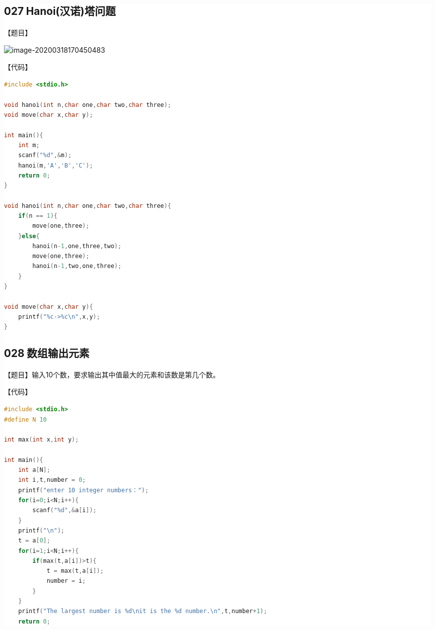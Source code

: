 ## 027 Hanoi(汉诺)塔问题

【题目】

![image-20200318170450483](https://gitee.com/wugenqiang/PictureBed/raw/master/CS-Notes/20200423171937.png)

【代码】

```c
#include <stdio.h>

void hanoi(int n,char one,char two,char three);
void move(char x,char y);

int main(){
    int m;
    scanf("%d",&m);
    hanoi(m,'A','B','C');
    return 0;
}

void hanoi(int n,char one,char two,char three){
    if(n == 1){
        move(one,three);
    }else{
        hanoi(n-1,one,three,two);
        move(one,three);
        hanoi(n-1,two,one,three);
    }
}

void move(char x,char y){
    printf("%c->%c\n",x,y);
}
```

## 028 数组输出元素

【题目】输入10个数，要求输出其中值最大的元素和该数是第几个数。

【代码】

```c
#include <stdio.h>
#define N 10

int max(int x,int y);

int main(){
    int a[N];
    int i,t,number = 0;
    printf("enter 10 integer numbers：");
    for(i=0;i<N;i++){
        scanf("%d",&a[i]);
    } 
    printf("\n");
    t = a[0];
    for(i=1;i<N;i++){
        if(max(t,a[i])>t){
            t = max(t,a[i]);
            number = i;
        }
    }
    printf("The largest number is %d\nit is the %d number.\n",t,number+1);
    return 0;
```